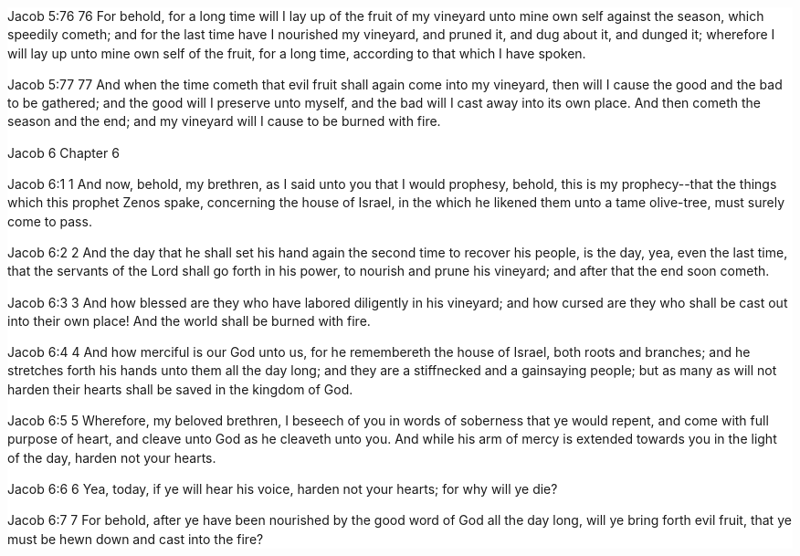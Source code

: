  Jacob 5:76
  76 For behold, for a long time will I lay up of the fruit of my
 vineyard unto mine own self against the season, which speedily
 cometh; and for the last time have I nourished my vineyard, and
 pruned it, and dug about it, and dunged it; wherefore I will lay
 up unto mine own self of the fruit, for a long time, according to
 that which I have spoken.
 
 Jacob 5:77
  77 And when the time cometh that evil fruit shall again come
 into my vineyard, then will I cause the good and the bad to be
 gathered; and the good will I preserve unto myself, and the bad
 will I cast away into its own place.  And then cometh the season
 and the end; and my vineyard will I cause to be burned with fire.
 
 Jacob 6
 Chapter 6
 
 Jacob 6:1
  1 And now, behold, my brethren, as I said unto you that I would
 prophesy, behold, this is my prophecy--that the things which this
 prophet Zenos spake, concerning the house of Israel, in the which
 he likened them unto a tame olive-tree, must surely come to pass.
 
 Jacob 6:2
  2 And the day that he shall set his hand again the second time
 to recover his people, is the day, yea, even the last time, that
 the servants of the Lord shall go forth in his power, to nourish
 and prune his vineyard; and after that the end soon cometh.
 
 Jacob 6:3
  3 And how blessed are they who have labored diligently in his
 vineyard; and how cursed are they who shall be cast out into
 their own place!  And the world shall be burned with fire.
 
 Jacob 6:4
  4 And how merciful is our God unto us, for he remembereth the
 house of Israel, both roots and branches; and he stretches forth
 his hands unto them all the day long; and they are a stiffnecked
 and a gainsaying people; but as many as will not harden their
 hearts shall be saved in the kingdom of God.
 
 Jacob 6:5
  5 Wherefore, my beloved brethren, I beseech of you in words of
 soberness that ye would repent, and come with full purpose of
 heart, and cleave unto God as he cleaveth unto you.  And while
 his arm of mercy is extended towards you in the light of the day,
 harden not your hearts.
 
 Jacob 6:6
  6 Yea, today, if ye will hear his voice, harden not your hearts;
 for why will ye die?
 
 Jacob 6:7
  7 For behold, after ye have been nourished by the good word of
 God all the day long, will ye bring forth evil fruit, that ye
 must be hewn down and cast into the fire?
 